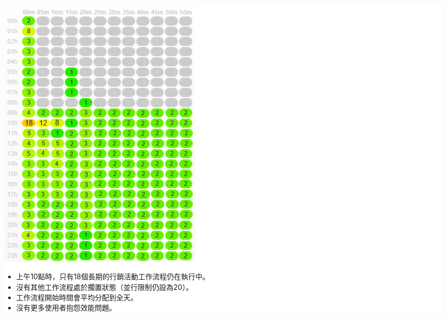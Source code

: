    ![](assets/wkf_monitoring_with.png)

   * 上午10點時，只有18個長期的行銷活動工作流程仍在執行中。
   * 沒有其他工作流程處於擱置狀態（並行限制仍設為20）。
   * 工作流程開始時間會平均分配到全天。
   * 沒有更多使用者抱怨效能問題。
